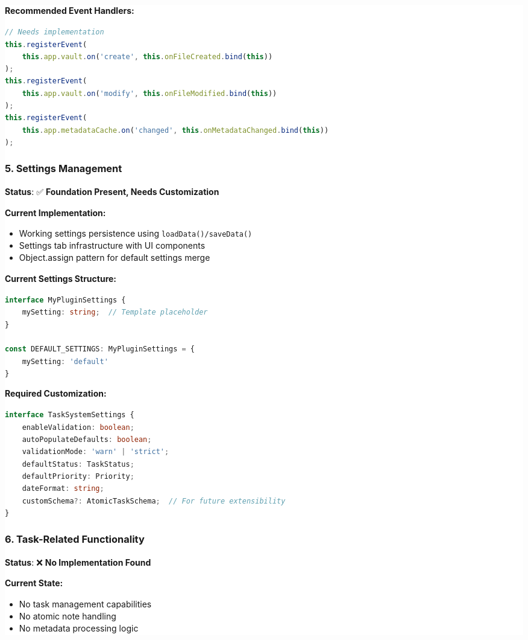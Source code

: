**Recommended Event Handlers:**
```typescript
// Needs implementation
this.registerEvent(
    this.app.vault.on('create', this.onFileCreated.bind(this))
);
this.registerEvent(
    this.app.vault.on('modify', this.onFileModified.bind(this))
);
this.registerEvent(
    this.app.metadataCache.on('changed', this.onMetadataChanged.bind(this))
);
```

### 5. Settings Management

**Status**: ✅ **Foundation Present, Needs Customization**

**Current Implementation:**
- Working settings persistence using `loadData()/saveData()`
- Settings tab infrastructure with UI components
- Object.assign pattern for default settings merge

**Current Settings Structure:**
```typescript
interface MyPluginSettings {
    mySetting: string;  // Template placeholder
}

const DEFAULT_SETTINGS: MyPluginSettings = {
    mySetting: 'default'
}
```

**Required Customization:**
```typescript
interface TaskSystemSettings {
    enableValidation: boolean;
    autoPopulateDefaults: boolean;
    validationMode: 'warn' | 'strict';
    defaultStatus: TaskStatus;
    defaultPriority: Priority;
    dateFormat: string;
    customSchema?: AtomicTaskSchema;  // For future extensibility
}
```

### 6. Task-Related Functionality

**Status**: ❌ **No Implementation Found**

**Current State:**
- No task management capabilities
- No atomic note handling
- No metadata processing logic
